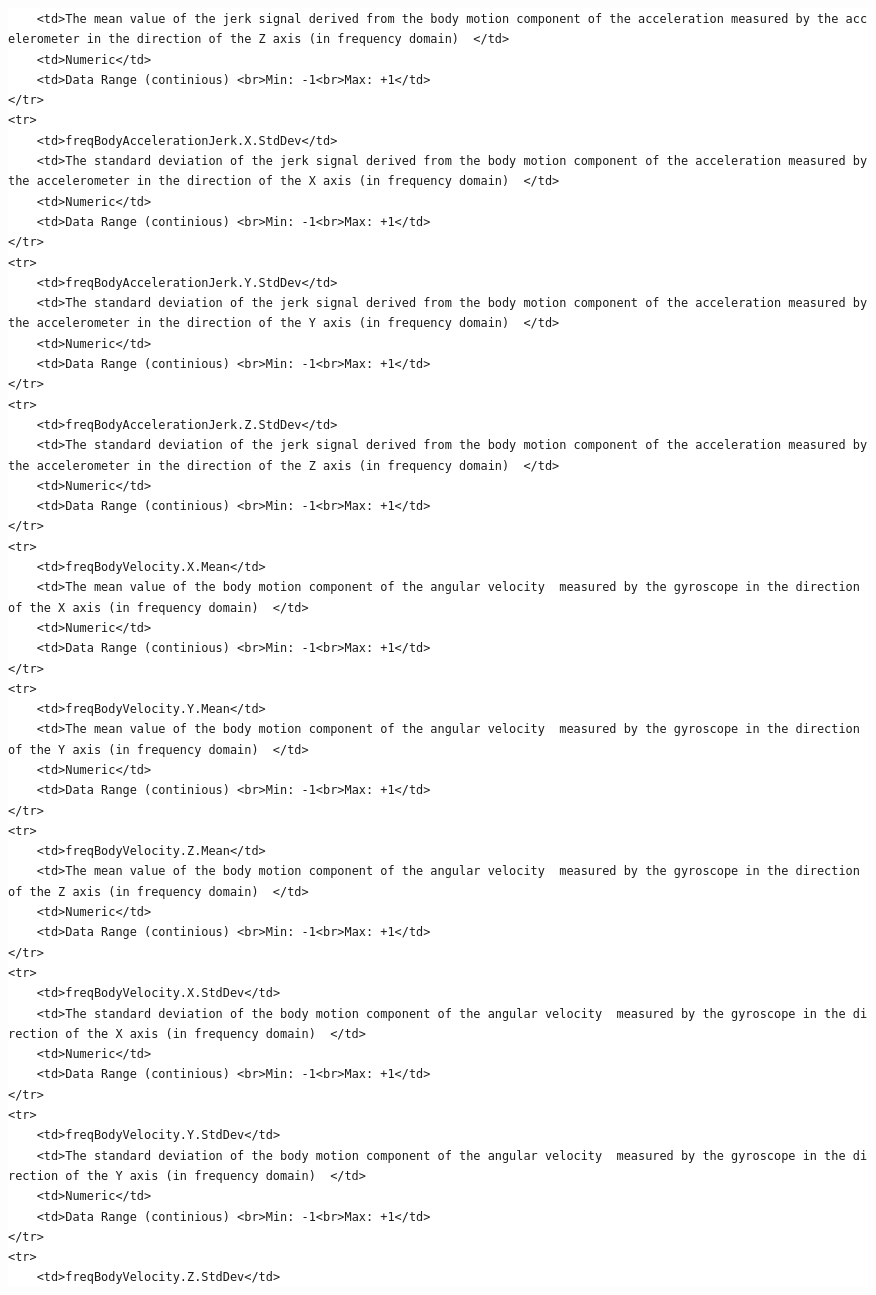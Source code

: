 		<td>The mean value of the jerk signal derived from the body motion component of the acceleration measured by the accelerometer in the direction of the Z axis (in frequency domain)  </td>
		<td>Numeric</td>
		<td>Data Range (continious) <br>Min: -1<br>Max: +1</td>
	</tr>
	<tr>
		<td>freqBodyAccelerationJerk.X.StdDev</td>
		<td>The standard deviation of the jerk signal derived from the body motion component of the acceleration measured by the accelerometer in the direction of the X axis (in frequency domain)  </td>
		<td>Numeric</td>
		<td>Data Range (continious) <br>Min: -1<br>Max: +1</td>
	</tr>
	<tr>
		<td>freqBodyAccelerationJerk.Y.StdDev</td>
		<td>The standard deviation of the jerk signal derived from the body motion component of the acceleration measured by the accelerometer in the direction of the Y axis (in frequency domain)  </td>
		<td>Numeric</td>
		<td>Data Range (continious) <br>Min: -1<br>Max: +1</td>
	</tr>
	<tr>
		<td>freqBodyAccelerationJerk.Z.StdDev</td>
		<td>The standard deviation of the jerk signal derived from the body motion component of the acceleration measured by the accelerometer in the direction of the Z axis (in frequency domain)  </td>
		<td>Numeric</td>
		<td>Data Range (continious) <br>Min: -1<br>Max: +1</td>
	</tr>
	<tr>
		<td>freqBodyVelocity.X.Mean</td>
		<td>The mean value of the body motion component of the angular velocity  measured by the gyroscope in the direction of the X axis (in frequency domain)  </td>
		<td>Numeric</td>
		<td>Data Range (continious) <br>Min: -1<br>Max: +1</td>
	</tr>
	<tr>
		<td>freqBodyVelocity.Y.Mean</td>
		<td>The mean value of the body motion component of the angular velocity  measured by the gyroscope in the direction of the Y axis (in frequency domain)  </td>
		<td>Numeric</td>
		<td>Data Range (continious) <br>Min: -1<br>Max: +1</td>
	</tr>
	<tr>
		<td>freqBodyVelocity.Z.Mean</td>
		<td>The mean value of the body motion component of the angular velocity  measured by the gyroscope in the direction of the Z axis (in frequency domain)  </td>
		<td>Numeric</td>
		<td>Data Range (continious) <br>Min: -1<br>Max: +1</td>
	</tr>
	<tr>
		<td>freqBodyVelocity.X.StdDev</td>
		<td>The standard deviation of the body motion component of the angular velocity  measured by the gyroscope in the direction of the X axis (in frequency domain)  </td>
		<td>Numeric</td>
		<td>Data Range (continious) <br>Min: -1<br>Max: +1</td>
	</tr>
	<tr>
		<td>freqBodyVelocity.Y.StdDev</td>
		<td>The standard deviation of the body motion component of the angular velocity  measured by the gyroscope in the direction of the Y axis (in frequency domain)  </td>
		<td>Numeric</td>
		<td>Data Range (continious) <br>Min: -1<br>Max: +1</td>
	</tr>
	<tr>
		<td>freqBodyVelocity.Z.StdDev</td>